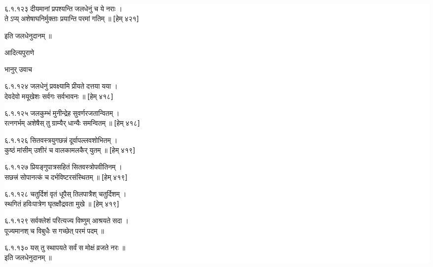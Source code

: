 ६.१.१२३ दीयमानां प्रपश्यन्ति जलधेनुं च ये नराः ।  
ते ऽप्य् अशेषाघनिर्मुक्ताः प्रयान्ति परमां गतिम् ॥ [हेम् ४२१]

इति जलधेनुदानम् ॥

आदित्यपुराणे

भानुर् उवाच

६.१.१२४ जलधेनुं प्रवक्ष्यामि प्रीयते दत्तया यया ।  
देवदेवो मयूखेशः सर्वगः सर्वभावनः ॥ [हेम् ४१८]

६.१.१२५ जलकुम्भं मुनीन्द्रेह सुवर्णरजतान्वितम् ।  
रत्नगर्भम् अशेषैस् तु ग्राम्यैर् धान्यैः समन्वितम् ॥ [हेम् ४१८]

६.१.१२६ सितवस्त्रयुगछन्नं दूर्वापल्लवशोभितम् ।  
कुष्ठं मांसीम् उशीरं च वालकामलकैर् युतम् ॥ [हेम् ४१९]

६.१.१२७ प्रियङ्गुपात्रसहितं सितवस्त्रोपवीतिनम् ।  
सछत्त्रं सोपानत्कं च दर्भविष्टरसंस्थितम् ॥ [हेम् ४१९]

६.१.१२८ चतुर्दिशं वृतं धूपैस् तिलपात्रैश् चतुर्दिशम् ।  
स्थगितं हविःपात्रेण घृतक्षौद्रवता मुखे ॥ [हेम् ४१९]

६.१.१२९ सर्वक्लेशं परित्यज्य विष्णुम् आश्रयते सदा ।  
पूज्यमानश् च विबुधैः स गच्छेत् परमं पदम् ॥

६.१.१३० यस् तु स्थापयते सर्वं स मोक्षं व्रजते नरः ॥  
इति जलधेनुदानम् ॥
